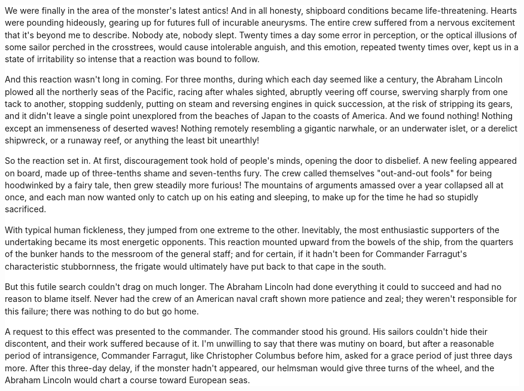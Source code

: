 We were finally in the area of the monster's latest antics!
And in all honesty, shipboard conditions became life-threatening.
Hearts were pounding hideously, gearing up for futures full
of incurable aneurysms.  The entire crew suffered from a nervous
excitement that it's beyond me to describe.  Nobody ate, nobody slept.
Twenty times a day some error in perception, or the optical
illusions of some sailor perched in the crosstrees, would cause
intolerable anguish, and this emotion, repeated twenty times over,
kept us in a state of irritability so intense that a reaction was
bound to follow.

And this reaction wasn't long in coming.  For three months,
during which each day seemed like a century, the Abraham Lincoln plowed
all the northerly seas of the Pacific, racing after whales sighted,
abruptly veering off course, swerving sharply from one tack to another,
stopping suddenly, putting on steam and reversing engines in quick
succession, at the risk of stripping its gears, and it didn't leave
a single point unexplored from the beaches of Japan to the coasts
of America.  And we found nothing!  Nothing except an immenseness
of deserted waves!  Nothing remotely resembling a gigantic narwhale,
or an underwater islet, or a derelict shipwreck, or a runaway reef,
or anything the least bit unearthly!

So the reaction set in.  At first, discouragement took hold of
people's minds, opening the door to disbelief.  A new feeling appeared
on board, made up of three-tenths shame and seven-tenths fury.
The crew called themselves "out-and-out fools" for being
hoodwinked by a fairy tale, then grew steadily more furious!
The mountains of arguments amassed over a year collapsed all at once,
and each man now wanted only to catch up on his eating and sleeping,
to make up for the time he had so stupidly sacrificed.

With typical human fickleness, they jumped from one extreme
to the other.  Inevitably, the most enthusiastic supporters
of the undertaking became its most energetic opponents.
This reaction mounted upward from the bowels of the ship, from the
quarters of the bunker hands to the messroom of the general staff;
and for certain, if it hadn't been for Commander Farragut's
characteristic stubbornness, the frigate would ultimately have put
back to that cape in the south.

But this futile search couldn't drag on much longer.
The Abraham Lincoln had done everything it could to succeed and
had no reason to blame itself.  Never had the crew of an American
naval craft shown more patience and zeal; they weren't responsible
for this failure; there was nothing to do but go home.

A request to this effect was presented to the commander.
The commander stood his ground.  His sailors couldn't hide
their discontent, and their work suffered because of it.
I'm unwilling to say that there was mutiny on board, but after
a reasonable period of intransigence, Commander Farragut,
like Christopher Columbus before him, asked for a grace period
of just three days more.  After this three-day delay, if the monster
hadn't appeared, our helmsman would give three turns of the wheel,
and the Abraham Lincoln would chart a course toward European seas.
